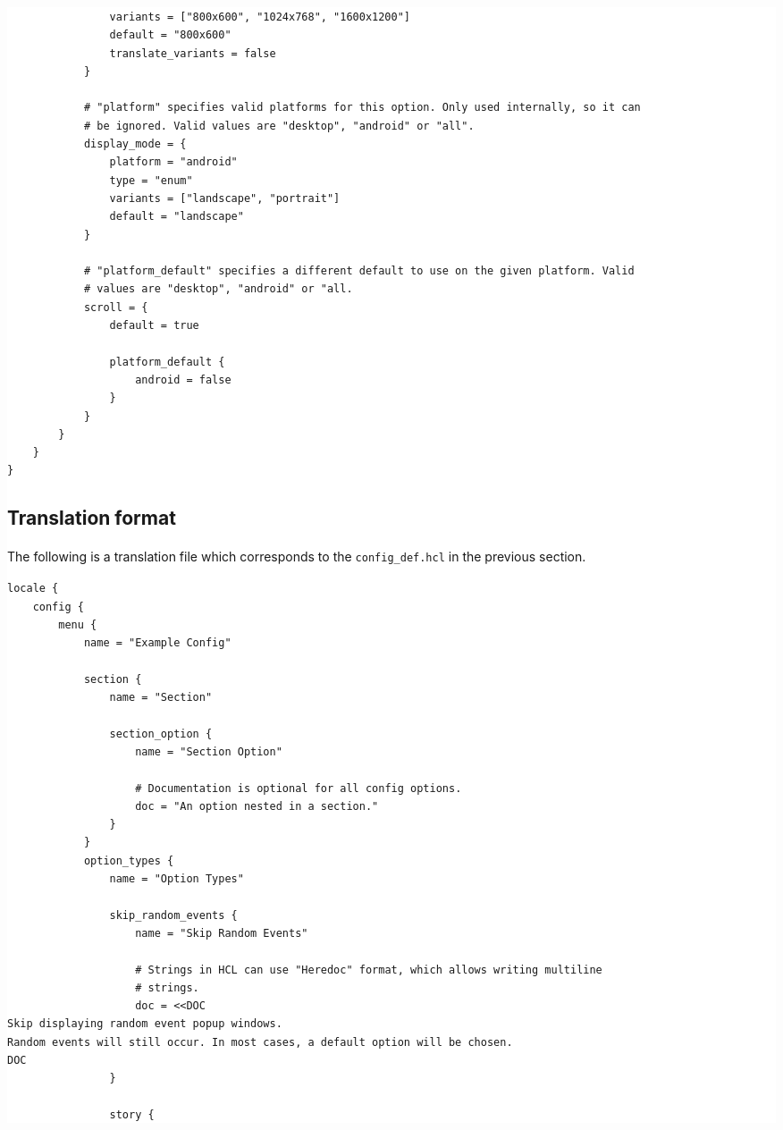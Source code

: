```hcl
                variants = ["800x600", "1024x768", "1600x1200"]
                default = "800x600"
                translate_variants = false
            }

            # "platform" specifies valid platforms for this option. Only used internally, so it can
            # be ignored. Valid values are "desktop", "android" or "all".
            display_mode = {
                platform = "android"
                type = "enum"
                variants = ["landscape", "portrait"]
                default = "landscape"
            }

            # "platform_default" specifies a different default to use on the given platform. Valid
            # values are "desktop", "android" or "all.
            scroll = {
                default = true

                platform_default {
                    android = false
                }
            }
        }
    }
}
```

## Translation format
The following is a translation file which corresponds to the `config_def.hcl` in the previous section.

```hcl
locale {
    config {
        menu {
            name = "Example Config"

            section {
                name = "Section"

                section_option {
                    name = "Section Option"

                    # Documentation is optional for all config options.
                    doc = "An option nested in a section."
                }
            }
            option_types {
                name = "Option Types"

                skip_random_events {
                    name = "Skip Random Events"

                    # Strings in HCL can use "Heredoc" format, which allows writing multiline
                    # strings.
                    doc = <<DOC
Skip displaying random event popup windows.
Random events will still occur. In most cases, a default option will be chosen.
DOC
                }

                story {
```
